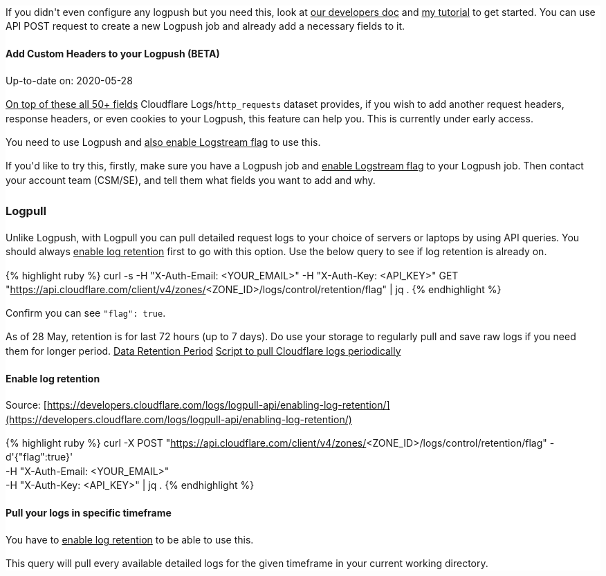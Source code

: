 If you didn't even configure any logpush but you need this, look at [our developers doc](https://developers.cloudflare.com/logs/logpush/) and [my tutorial](/cloudflare/analytics/2020/05/15/tutorial-cloudflare-logpush.html) to get started. You can use API POST request to create a new Logpush job and already add a necessary fields to it.

#### Add Custom Headers to your Logpush (BETA)

Up-to-date on: 2020-05-28

[On top of these all 50+ fields](https://developers.cloudflare.com/logs/log-fields/#http-requests) Cloudflare Logs/`http_requests` dataset provides, if you wish to add another request headers, response headers, or even cookies to your Logpush, this feature can help you. This is currently under early access.

You need to use Logpush and [also enable Logstream flag](#faster-push-beta) to use this.

If you'd like to try this, firstly, make sure you have a Logpush job and [enable Logstream flag](#faster-push-beta) to your Logpush job. Then contact your account team (CSM/SE), and tell them what fields you want to add and why.

### Logpull

Unlike Logpush, with Logpull you can pull detailed request logs to your choice of servers or laptops by using API queries. You should always [enable log retention](#enable-log-retention) first to go with this option. Use the below query to see if log retention is already on.

{% highlight ruby %}
curl -s -H "X-Auth-Email: <YOUR_EMAIL>" -H "X-Auth-Key: <API_KEY>" GET "https://api.cloudflare.com/client/v4/zones/<ZONE_ID>/logs/control/retention/flag" | jq .
{% endhighlight %}

Confirm you can see `"flag": true`.

As of 28 May, retention is for last 72 hours (up to 7 days). Do use your storage to regularly pull and save raw logs if you need them for longer period. [Data Retention Period](https://developers.cloudflare.com/logs/logpull-api/understanding-the-basics/#data-retention-period) [Script to pull Cloudflare logs periodically](/cloudflare/analytics/2019/03/20/pulling-cloudflare-logs-with-bash.html)

#### Enable log retention

Source: [https://developers.cloudflare.com/logs/logpull-api/enabling-log-retention/](https://developers.cloudflare.com/logs/logpull-api/enabling-log-retention/)

{% highlight ruby %}
curl -X POST "https://api.cloudflare.com/client/v4/zones/<ZONE_ID>/logs/control/retention/flag" -d'{"flag":true}' \
     -H "X-Auth-Email: <YOUR_EMAIL>" \
     -H "X-Auth-Key: <API_KEY>" | jq .
{% endhighlight %}

#### Pull your logs in specific timeframe

You have to [enable log retention](#enable-log-retention) to be able to use this.

This query will pull every available detailed logs for the given timeframe in your current working directory.
